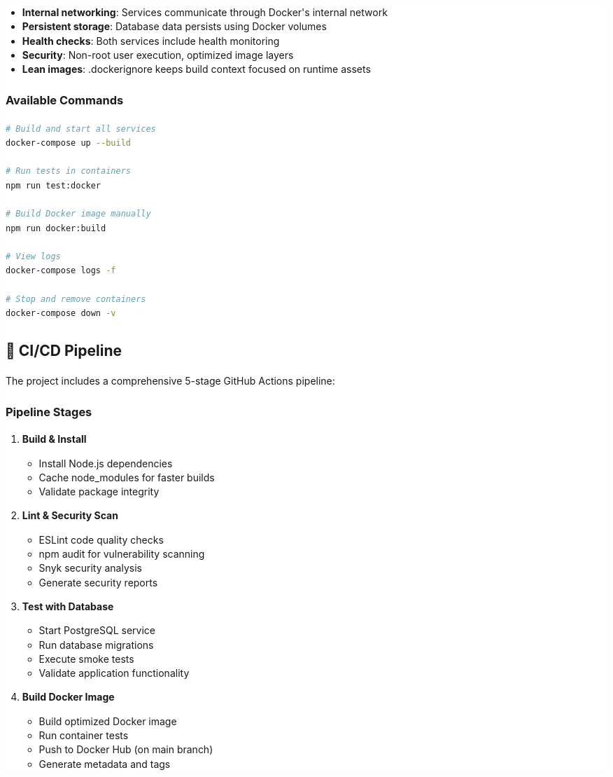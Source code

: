 - **Internal networking**: Services communicate through Docker's internal network
- **Persistent storage**: Database data persists using Docker volumes
- **Health checks**: Both services include health monitoring
- **Security**: Non-root user execution, optimized image layers
- **Lean images**: .dockerignore keeps build context focused on runtime assets

### Available Commands

```bash
# Build and start all services
docker-compose up --build

# Run tests in containers
npm run test:docker

# Build Docker image manually
npm run docker:build

# View logs
docker-compose logs -f

# Stop and remove containers
docker-compose down -v
```

## 🔧 CI/CD Pipeline

The project includes a comprehensive 5-stage GitHub Actions pipeline:

### Pipeline Stages

1. **Build & Install**
   - Install Node.js dependencies
   - Cache node_modules for faster builds
   - Validate package integrity

2. **Lint & Security Scan**
   - ESLint code quality checks
   - npm audit for vulnerability scanning
   - Snyk security analysis
   - Generate security reports

3. **Test with Database**
   - Start PostgreSQL service
   - Run database migrations
   - Execute smoke tests
   - Validate application functionality

4. **Build Docker Image**
   - Build optimized Docker image
   - Run container tests
   - Push to Docker Hub (on main branch)
   - Generate metadata and tags
